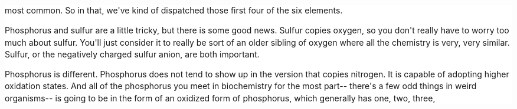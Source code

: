   <span m="957090">most</span> <span m="957420">common.</span> <span m="958030">So</span>
  <span m="958860">in</span> <span m="958980">that,</span> <span m="959640">we've</span>
  <span m="959940">kind</span> <span m="960210">of</span> <span m="960270">dispatched</span>
  <span m="961650">those</span> <span m="961950">first</span> <span m="962370">four</span>
  <span m="962730">of</span> <span m="962850">the</span> <span m="962940">six</span>
  <span m="963330">elements.</span></p><p><span m="964920">Phosphorus</span> <span
  m="965340">and</span> <span m="965460">sulfur</span> <span m="965740">are</span>
  <span m="966020">a</span> <span m="966220">little</span> <span m="966540">tricky,</span>
  <span m="967440">but</span> <span m="967650">there</span> <span m="967860">is</span>
  <span m="967950">some</span> <span m="968250">good</span> <span m="968460">news.</span>
  <span m="972520">Sulfur</span> <span m="972815">copies</span> <span m="973840">oxygen,</span>
  <span m="974560">so</span> <span m="974710">you</span> <span m="974800">don't</span>
  <span m="974980">really</span> <span m="975130">have</span> <span m="975220">to</span>
  <span m="975310">worry</span> <span m="975550">too</span> <span m="975730">much</span>
  <span m="976000">about</span> <span m="976300">sulfur.</span> <span m="977110">You'll</span>
  <span m="977290">just</span> <span m="977500">consider</span> <span m="977980">it</span>
  <span m="978430">to</span> <span m="978550">really</span> <span m="978850">be</span>
  <span m="979630">sort</span> <span m="979870">of</span> <span m="979960">an</span>
  <span m="980110">older</span> <span m="980500">sibling</span> <span m="981040">of</span>
  <span m="981160">oxygen</span> <span m="981700">where</span> <span m="981970">all</span>
  <span m="982120">the</span> <span m="982210">chemistry</span> <span m="982750">is</span>
  <span m="982870">very,</span> <span m="983240">very</span> <span m="983410">similar.</span>
  <span m="984340">Sulfur,</span> <span m="985090">or</span> <span m="985270">the</span>
  <span m="985420">negatively</span> <span m="985960">charged</span> <span m="986530">sulfur</span>
  <span m="987010">anion,</span> <span m="987940">are</span> <span m="988000">both</span>
  <span m="988300">important.</span></p><p><span m="989410">Phosphorus</span> <span
  m="990070">is</span> <span m="990220">different.</span> <span m="991270">Phosphorus</span>
  <span m="991840">does</span> <span m="992050">not</span> <span m="992380">tend</span>
  <span m="992650">to</span> <span m="992770">show</span> <span m="993130">up</span>
  <span m="993310">in</span> <span m="993430">the</span> <span m="993550">version</span>
  <span m="994090">that</span> <span m="994210">copies</span> <span m="994660">nitrogen.</span>
  <span m="996095">It</span> <span m="996370">is</span> <span m="996520">capable</span>
  <span m="997180">of</span> <span m="997330">adopting</span> <span m="997810">higher</span>
  <span m="998320">oxidation</span> <span m="999070">states.</span> <span m="1000000">And</span>
  <span m="1000330">all</span> <span m="1000630">of</span> <span m="1000750">the</span>
  <span m="1000840">phosphorus</span> <span m="1001530">you</span> <span m="1001860">meet</span>
  <span m="1002760">in</span> <span m="1002880">biochemistry</span> <span m="1004350">for</span>
  <span m="1004500">the</span> <span m="1004590">most</span> <span m="1004860">part--</span>
  <span m="1005220">there's</span> <span m="1005430">a</span> <span m="1005490">few</span>
  <span m="1006000">odd</span> <span m="1006270">things</span> <span m="1006690">in</span>
  <span m="1006810">weird</span> <span m="1007110">organisms--</span> <span m="1008090">is</span>
  <span m="1008220">going</span> <span m="1008460">to</span> <span m="1008550">be</span>
  <span m="1008700">in</span> <span m="1008790">the</span> <span m="1008850">form</span>
  <span m="1009210">of</span> <span m="1009510">an</span> <span m="1009690">oxidized</span>
  <span m="1010530">form</span> <span m="1010830">of</span> <span m="1010920">phosphorus,</span>
  <span m="1011890">which</span> <span m="1012000">generally</span> <span m="1012540">has</span>
  <span m="1012810">one,</span> <span m="1013380">two,</span> <span m="1013770">three,</span>
